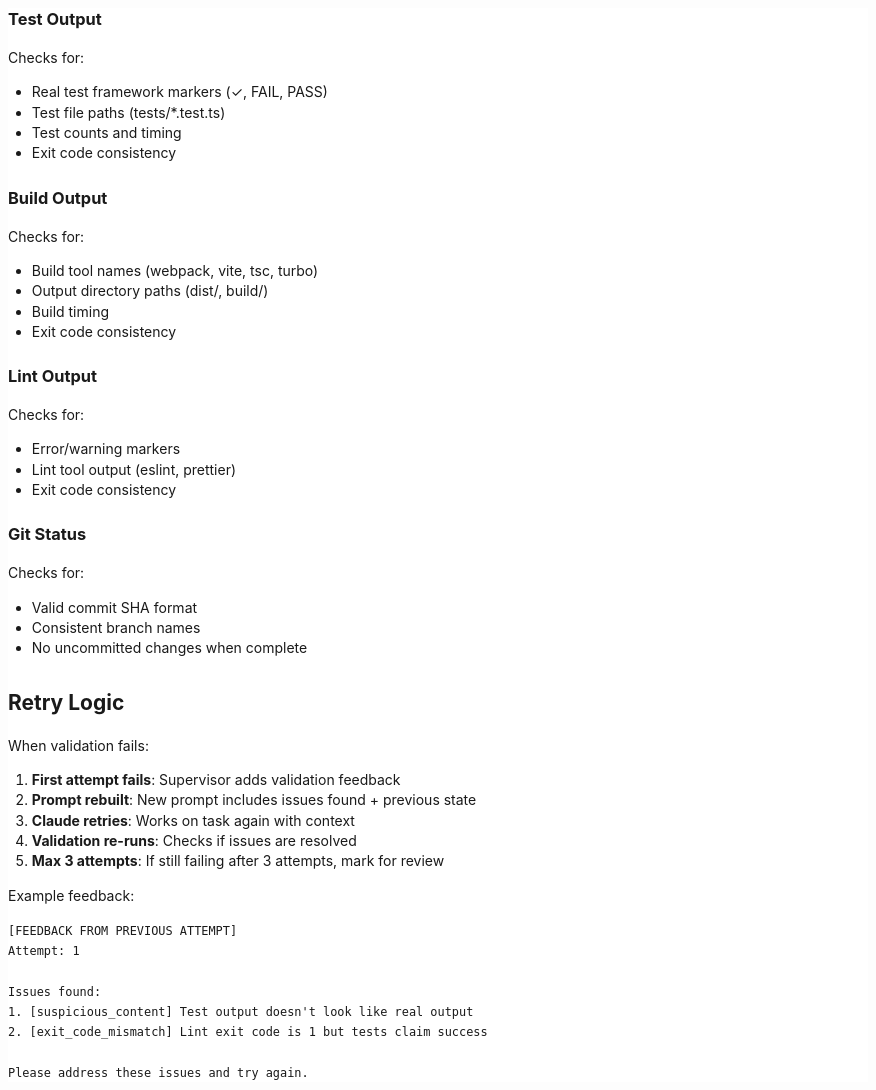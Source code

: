 ### Test Output

Checks for:
- Real test framework markers (✓, FAIL, PASS)
- Test file paths (tests/*.test.ts)
- Test counts and timing
- Exit code consistency

### Build Output

Checks for:
- Build tool names (webpack, vite, tsc, turbo)
- Output directory paths (dist/, build/)
- Build timing
- Exit code consistency

### Lint Output

Checks for:
- Error/warning markers
- Lint tool output (eslint, prettier)
- Exit code consistency

### Git Status

Checks for:
- Valid commit SHA format
- Consistent branch names
- No uncommitted changes when complete

## Retry Logic

When validation fails:

1. **First attempt fails**: Supervisor adds validation feedback
2. **Prompt rebuilt**: New prompt includes issues found + previous state
3. **Claude retries**: Works on task again with context
4. **Validation re-runs**: Checks if issues are resolved
5. **Max 3 attempts**: If still failing after 3 attempts, mark for review

Example feedback:

```
[FEEDBACK FROM PREVIOUS ATTEMPT]
Attempt: 1

Issues found:
1. [suspicious_content] Test output doesn't look like real output
2. [exit_code_mismatch] Lint exit code is 1 but tests claim success

Please address these issues and try again.
```
